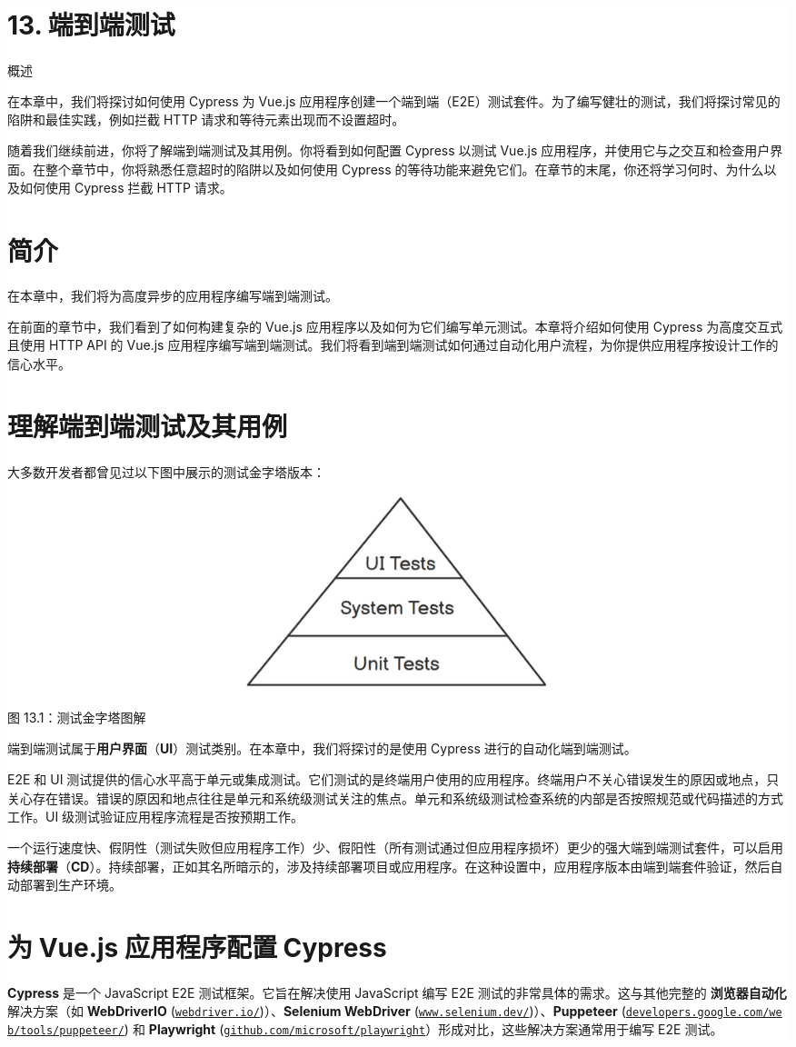 # 13. 端到端测试

概述

在本章中，我们将探讨如何使用 Cypress 为 Vue.js 应用程序创建一个端到端（E2E）测试套件。为了编写健壮的测试，我们将探讨常见的陷阱和最佳实践，例如拦截 HTTP 请求和等待元素出现而不设置超时。

随着我们继续前进，你将了解端到端测试及其用例。你将看到如何配置 Cypress 以测试 Vue.js 应用程序，并使用它与之交互和检查用户界面。在整个章节中，你将熟悉任意超时的陷阱以及如何使用 Cypress 的等待功能来避免它们。在章节的末尾，你还将学习何时、为什么以及如何使用 Cypress 拦截 HTTP 请求。

# 简介

在本章中，我们将为高度异步的应用程序编写端到端测试。

在前面的章节中，我们看到了如何构建复杂的 Vue.js 应用程序以及如何为它们编写单元测试。本章将介绍如何使用 Cypress 为高度交互式且使用 HTTP API 的 Vue.js 应用程序编写端到端测试。我们将看到端到端测试如何通过自动化用户流程，为你提供应用程序按设计工作的信心水平。

# 理解端到端测试及其用例

大多数开发者都曾见过以下图中展示的测试金字塔版本：

![图 13.1：测试金字塔图解](img/B15218_13_01.jpg)

图 13.1：测试金字塔图解

端到端测试属于**用户界面**（**UI**）测试类别。在本章中，我们将探讨的是使用 Cypress 进行的自动化端到端测试。

E2E 和 UI 测试提供的信心水平高于单元或集成测试。它们测试的是终端用户使用的应用程序。终端用户不关心错误发生的原因或地点，只关心存在错误。错误的原因和地点往往是单元和系统级测试关注的焦点。单元和系统级测试检查系统的内部是否按照规范或代码描述的方式工作。UI 级测试验证应用程序流程是否按预期工作。

一个运行速度快、假阴性（测试失败但应用程序工作）少、假阳性（所有测试通过但应用程序损坏）更少的强大端到端测试套件，可以启用**持续部署**（**CD**）。持续部署，正如其名所暗示的，涉及持续部署项目或应用程序。在这种设置中，应用程序版本由端到端套件验证，然后自动部署到生产环境。

# 为 Vue.js 应用程序配置 Cypress

**Cypress** 是一个 JavaScript E2E 测试框架。它旨在解决使用 JavaScript 编写 E2E 测试的非常具体的需求。这与其他完整的 **浏览器自动化** 解决方案（如 **WebDriverIO** ([`webdriver.io/`](https://webdriver.io/))）、**Selenium WebDriver** ([`www.selenium.dev/`](https://www.selenium.dev/))）、**Puppeteer** ([`developers.google.com/web/tools/puppeteer/`](https://developers.google.com/web/tools/puppeteer/)) 和 **Playwright** ([`github.com/microsoft/playwright`](https://github.com/microsoft/playwright)）形成对比，这些解决方案通常用于编写 E2E 测试。
